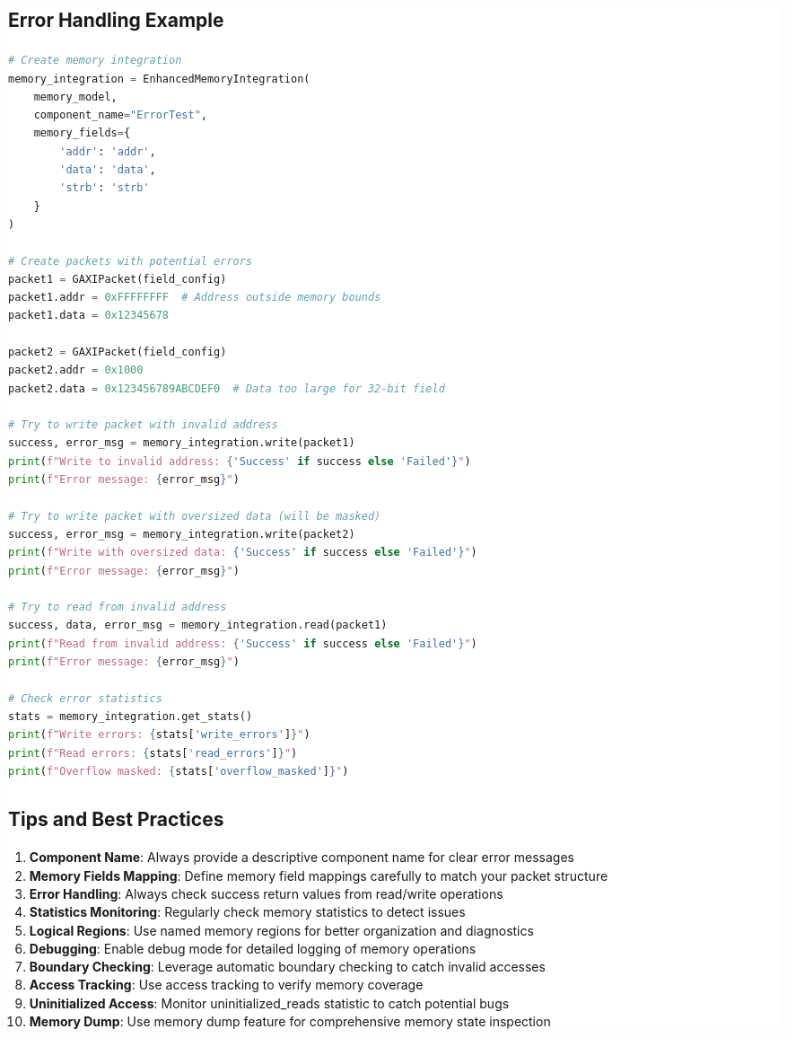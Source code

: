 ## Error Handling Example

```python
# Create memory integration
memory_integration = EnhancedMemoryIntegration(
    memory_model,
    component_name="ErrorTest",
    memory_fields={
        'addr': 'addr',
        'data': 'data',
        'strb': 'strb'
    }
)

# Create packets with potential errors
packet1 = GAXIPacket(field_config)
packet1.addr = 0xFFFFFFFF  # Address outside memory bounds
packet1.data = 0x12345678

packet2 = GAXIPacket(field_config)
packet2.addr = 0x1000
packet2.data = 0x123456789ABCDEF0  # Data too large for 32-bit field

# Try to write packet with invalid address
success, error_msg = memory_integration.write(packet1)
print(f"Write to invalid address: {'Success' if success else 'Failed'}")
print(f"Error message: {error_msg}")

# Try to write packet with oversized data (will be masked)
success, error_msg = memory_integration.write(packet2)
print(f"Write with oversized data: {'Success' if success else 'Failed'}")
print(f"Error message: {error_msg}")

# Try to read from invalid address
success, data, error_msg = memory_integration.read(packet1)
print(f"Read from invalid address: {'Success' if success else 'Failed'}")
print(f"Error message: {error_msg}")

# Check error statistics
stats = memory_integration.get_stats()
print(f"Write errors: {stats['write_errors']}")
print(f"Read errors: {stats['read_errors']}")
print(f"Overflow masked: {stats['overflow_masked']}")
```

## Tips and Best Practices

1. **Component Name**: Always provide a descriptive component name for clear error messages
2. **Memory Fields Mapping**: Define memory field mappings carefully to match your packet structure
3. **Error Handling**: Always check success return values from read/write operations
4. **Statistics Monitoring**: Regularly check memory statistics to detect issues
5. **Logical Regions**: Use named memory regions for better organization and diagnostics
6. **Debugging**: Enable debug mode for detailed logging of memory operations
7. **Boundary Checking**: Leverage automatic boundary checking to catch invalid accesses
8. **Access Tracking**: Use access tracking to verify memory coverage
9. **Uninitialized Access**: Monitor uninitialized_reads statistic to catch potential bugs
10. **Memory Dump**: Use memory dump feature for comprehensive memory state inspection
